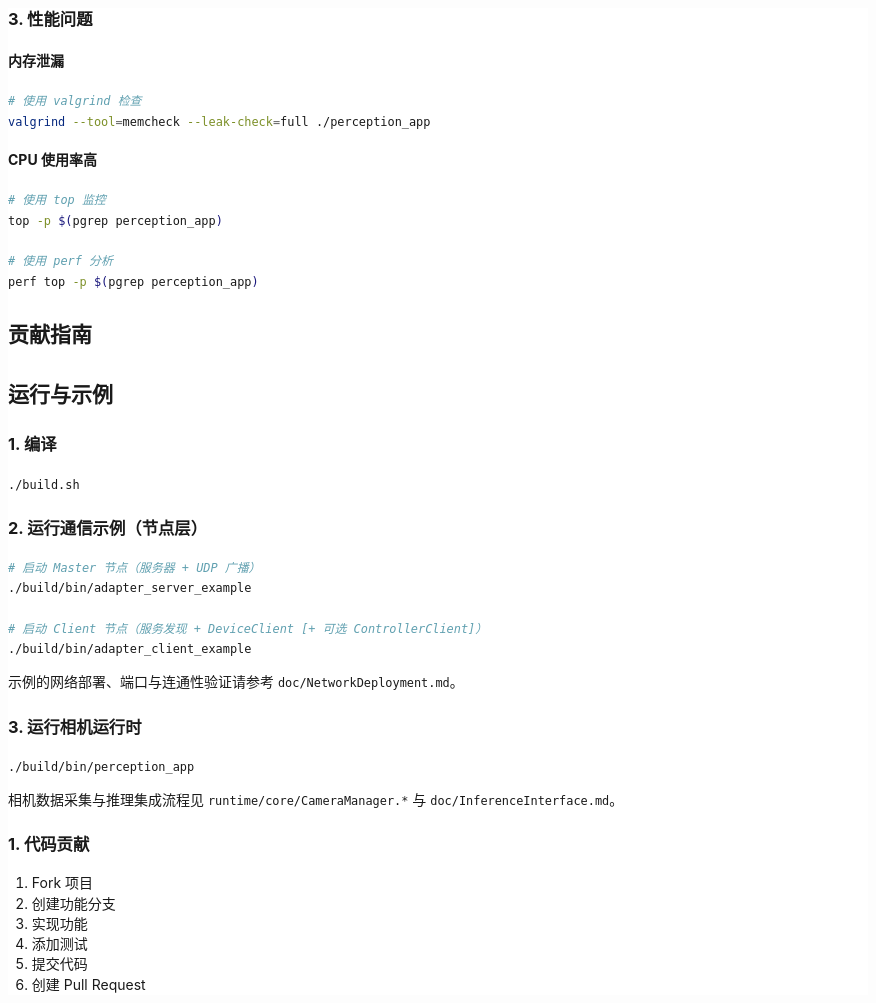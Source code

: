 ### 3. 性能问题

#### 内存泄漏
```bash
# 使用 valgrind 检查
valgrind --tool=memcheck --leak-check=full ./perception_app
```

#### CPU 使用率高
```bash
# 使用 top 监控
top -p $(pgrep perception_app)

# 使用 perf 分析
perf top -p $(pgrep perception_app)
```

## 贡献指南

## 运行与示例

### 1. 编译
```bash
./build.sh
```

### 2. 运行通信示例（节点层）
```bash
# 启动 Master 节点（服务器 + UDP 广播）
./build/bin/adapter_server_example

# 启动 Client 节点（服务发现 + DeviceClient [+ 可选 ControllerClient]）
./build/bin/adapter_client_example
```

示例的网络部署、端口与连通性验证请参考 `doc/NetworkDeployment.md`。

### 3. 运行相机运行时
```bash
./build/bin/perception_app
```

相机数据采集与推理集成流程见 `runtime/core/CameraManager.*` 与 `doc/InferenceInterface.md`。

### 1. 代码贡献

1. Fork 项目
2. 创建功能分支
3. 实现功能
4. 添加测试
5. 提交代码
6. 创建 Pull Request
